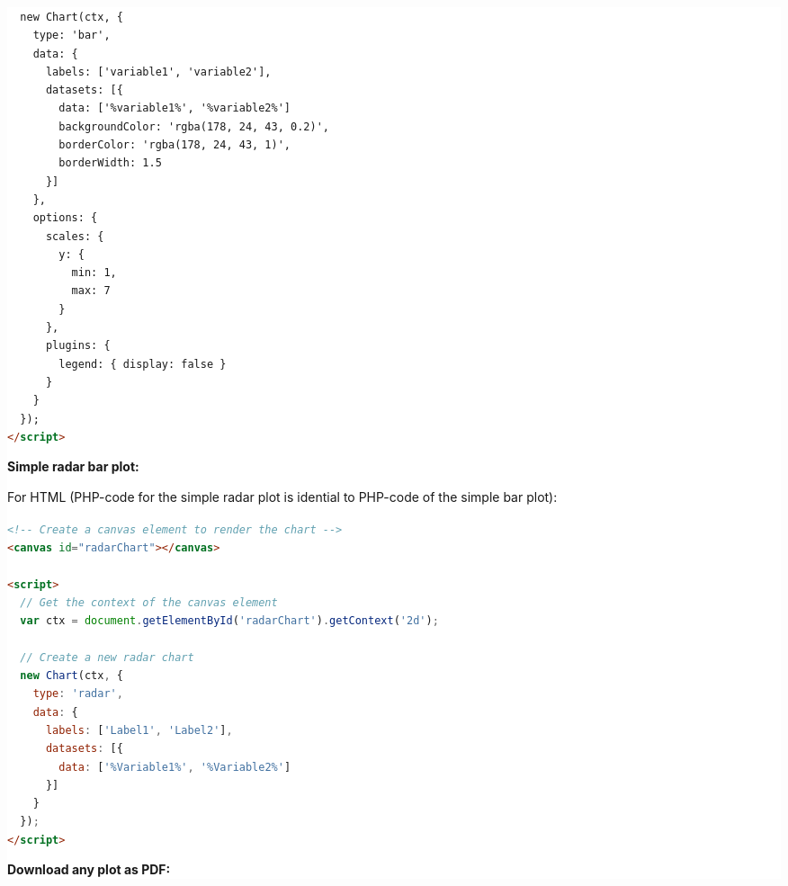 ```html
  new Chart(ctx, {
    type: 'bar',
    data: {
      labels: ['variable1', 'variable2'],
      datasets: [{
        data: ['%variable1%', '%variable2%']
        backgroundColor: 'rgba(178, 24, 43, 0.2)',
        borderColor: 'rgba(178, 24, 43, 1)',
        borderWidth: 1.5
      }]
    },
    options: {
      scales: {
        y: {
          min: 1,
          max: 7
        }
      },
      plugins: {
        legend: { display: false }
      }
    }
  });
</script>
```

**Simple radar bar plot:**

For HTML (PHP-code for the simple radar plot is idential to PHP-code of the simple bar plot):
```html
<!-- Create a canvas element to render the chart -->
<canvas id="radarChart"></canvas>

<script>
  // Get the context of the canvas element
  var ctx = document.getElementById('radarChart').getContext('2d');

  // Create a new radar chart
  new Chart(ctx, {
    type: 'radar',
    data: {
      labels: ['Label1', 'Label2'],
      datasets: [{
        data: ['%Variable1%', '%Variable2%']
      }]
    }
  });
</script>
```


**Download any plot as PDF:**

